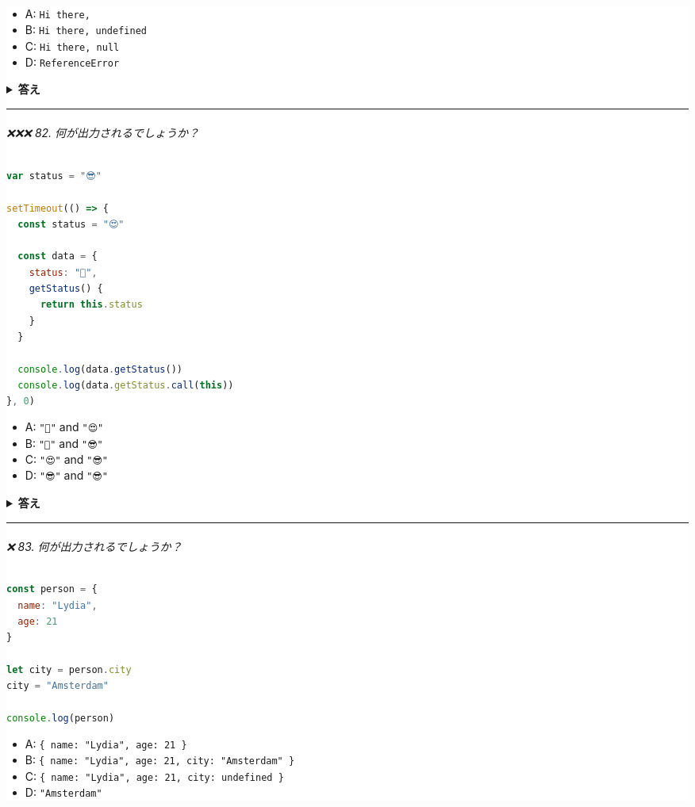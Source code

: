 - A: `Hi there, `
- B: `Hi there, undefined`
- C: `Hi there, null`
- D:  `ReferenceError`

<details><summary><b>答え</b></summary></details>

---

###### ❌❌❌ 82. 何が出力されるでしょうか？

```javascript
var status = "😎"

setTimeout(() => {
  const status = "😍"

  const data = {
    status: "🥑",
    getStatus() {
      return this.status
    }
  }

  console.log(data.getStatus())
  console.log(data.getStatus.call(this))
}, 0)
```

- A: `"🥑"` and `"😍"`
- B: `"🥑"` and `"😎"`
- C: `"😍"` and `"😎"`
- D: `"😎"` and `"😎"`

<details><summary><b>答え</b></summary></details>

---

###### ❌ 83. 何が出力されるでしょうか？

```javascript
const person = {
  name: "Lydia",
  age: 21
}

let city = person.city
city = "Amsterdam"

console.log(person)
```

- A: `{ name: "Lydia", age: 21 }`
- B: `{ name: "Lydia", age: 21, city: "Amsterdam" }`
- C: `{ name: "Lydia", age: 21, city: undefined }`
- D: `"Amsterdam"`
